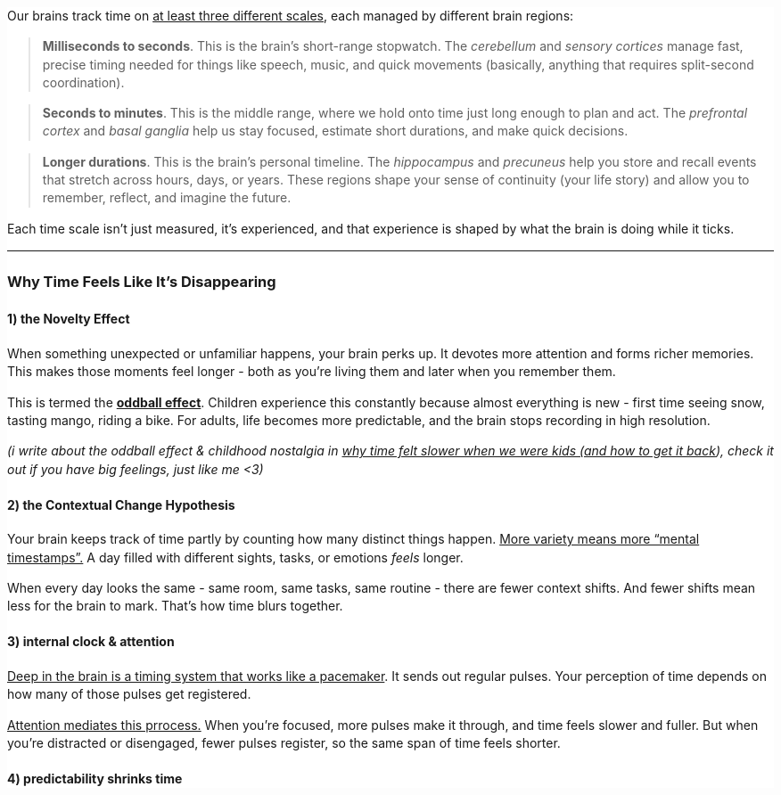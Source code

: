 Our brains track time on [at least three different scales](https://doi.org/10.1098/rstb.2009.0018), each managed by different brain regions:

> **Milliseconds to seconds**. This is the brain’s short-range stopwatch. The _cerebellum_ and _sensory cortices_ manage fast, precise timing needed for things like speech, music, and quick movements (basically, anything that requires split-second coordination).

> **Seconds to minutes**. This is the middle range, where we hold onto time just long enough to plan and act. The _prefrontal cortex_ and _basal ganglia_ help us stay focused, estimate short durations, and make quick decisions.

> **Longer durations**. This is the brain’s personal timeline. The _hippocampus_ and _precuneus_ help you store and recall events that stretch across hours, days, or years. These regions shape your sense of continuity (your life story) and allow you to remember, reflect, and imagine the future.

Each time scale isn’t just measured, it’s experienced, and that experience is shaped by what the brain is doing while it ticks.

* * *

### **Why Time Feels Like It’s Disappearing**

#### **1) the Novelty Effect**

When something unexpected or unfamiliar happens, your brain perks up. It devotes more attention and forms richer memories. This makes those moments feel longer - both as you’re living them and later when you remember them.

This is termed the **[oddball effect](https://journals.sagepub.com/doi/10.1068/p241177)**. Children experience this constantly because almost everything is new - first time seeing snow, tasting mango, riding a bike. For adults, life becomes more predictable, and the brain stops recording in high resolution.

_(i write about the oddball effect & childhood nostalgia in [why time felt slower when we were kids (and how to get it back](https://contemplationstation.substack.com/p/why-time-felt-slower-when-we-were-128)), check it out if you have big feelings, just like me <3)_

#### **2) the Contextual Change Hypothesis**

Your brain keeps track of time partly by counting how many distinct things happen. [More variety means more “mental timestamps”.](https://doi.org/10.1037/0278-7393.4.6.656) A day filled with different sights, tasks, or emotions _feels_ longer.

When every day looks the same - same room, same tasks, same routine - there are fewer context shifts. And fewer shifts mean less for the brain to mark. That’s how time blurs together.

#### **3) internal clock & attention**

[Deep in the brain is a timing system that works like a pacemaker](https://doi.org/10.1111/j.1749-6632.1984.tb23417.x). It sends out regular pulses. Your perception of time depends on how many of those pulses get registered.

[Attention mediates this prrocess.](https://doi.org/10.1111/1467-8721.ep11512604) When you’re focused, more pulses make it through, and time feels slower and fuller. But when you’re distracted or disengaged, fewer pulses register, so the same span of time feels shorter.

#### **4) predictability shrinks time**
